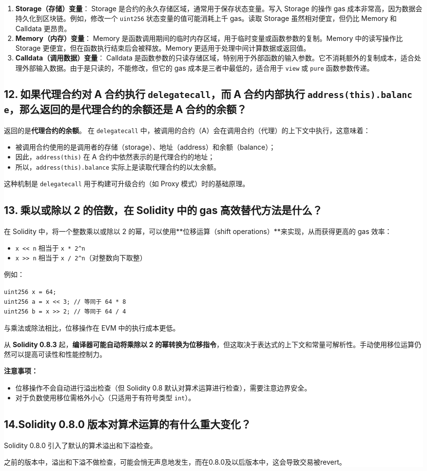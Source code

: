 1. **Storage（存储）变量**：
    Storage 是合约的永久存储区域，通常用于保存状态变量。写入 Storage 的操作 gas 成本非常高，因为数据会持久化到区块链。例如，修改一个 `uint256` 状态变量的值可能消耗上千 gas。读取 Storage 虽然相对便宜，但仍比 Memory 和 Calldata 更昂贵。
2. **Memory（内存）变量**：
    Memory 是函数调用期间的临时内存区域，用于临时变量或函数参数的复制。Memory 中的读写操作比 Storage 更便宜，但在函数执行结束后会被释放。Memory 更适用于处理中间计算数据或返回值。
3. **Calldata（调用数据）变量**：
    Calldata 是函数参数的只读存储区域，特别用于外部函数的输入参数。它不消耗额外的复制成本，适合处理外部输入数据。由于是只读的，不能修改，但它的 gas 成本是三者中最低的，适合用于 `view` 或 `pure` 函数参数传递。



## 12. 如果代理合约对 A 合约执行 `delegatecall`，而 A 合约内部执行 `address(this).balance`，那么返回的是代理合约的余额还是 A 合约的余额？


 返回的是**代理合约的余额**。
 在 `delegatecall` 中，被调用的合约（A）会在调用合约（代理）的上下文中执行，这意味着：

- 被调用合约使用的是调用者的存储（storage）、地址（address）和余额（balance）；
- 因此，`address(this)` 在 A 合约中依然表示的是代理合约的地址；
- 所以，`address(this).balance` 实际上是读取代理合约的以太余额。

这种机制是 `delegatecall` 用于构建可升级合约（如 Proxy 模式）时的基础原理。



## 13. 乘以或除以 2 的倍数，在 Solidity 中的 gas 高效替代方法是什么？


 在 Solidity 中，将一个整数乘以或除以 2 的幂，可以使用**位移运算（shift operations）**来实现，从而获得更高的 gas 效率：

- `x << n` 相当于 `x * 2^n`
- `x >> n` 相当于 `x / 2^n`（对整数向下取整）

例如：

```solidity
uint256 x = 64;
uint256 a = x << 3; // 等同于 64 * 8
uint256 b = x >> 2; // 等同于 64 / 4
```

与乘法或除法相比，位移操作在 EVM 中的执行成本更低。

从 **Solidity 0.8.3** 起，**编译器可能自动将乘除以 2 的幂转换为位移指令**，但这取决于表达式的上下文和常量可解析性。手动使用移位运算仍然可以提高可读性和性能控制力。

**注意事项：**

- 位移操作不会自动进行溢出检查（但 Solidity 0.8 默认对算术运算进行检查），需要注意边界安全。
- 对于负数使用移位需格外小心（只适用于有符号类型 `int`）。



## 14.Solidity 0.8.0 版本对算术运算的有什么重大变化？

Solidity 0.8.0 引入了默认的算术溢出和下溢检查。

之前的版本中，溢出和下溢不做检查，可能会悄无声息地发生，而在0.8.0及以后版本中，这会导致交易被revert。
